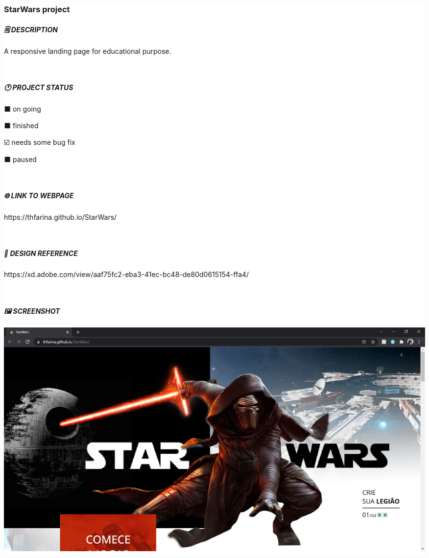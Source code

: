 ### StarWars project
<h5>🗒️ DESCRIPTION</h5>
<p>A responsive landing page for educational purpose.</p>
<br>
<h5>🕐 PROJECT STATUS</h5>

<p>⬛ on going</p>
<p>⬛ finished</p>
<p>☑️ needs some bug fix</p>
<p>⬛ paused</p>
<br>
<h5>🌐 LINK TO WEBPAGE</h5>
<p>https://thfarina.github.io/StarWars/</p>
<br>
<h5>🎨 DESIGN REFERENCE</h5>
<p>https://xd.adobe.com/view/aaf75fc2-eba3-41ec-bc48-de80d0615154-ffa4/</p>
<br>
<h5>🖼️ SCREENSHOT</h5>
<img src="imgs/web-screenshot.png" alt="Screenshot of the landing page for web" width=100%>